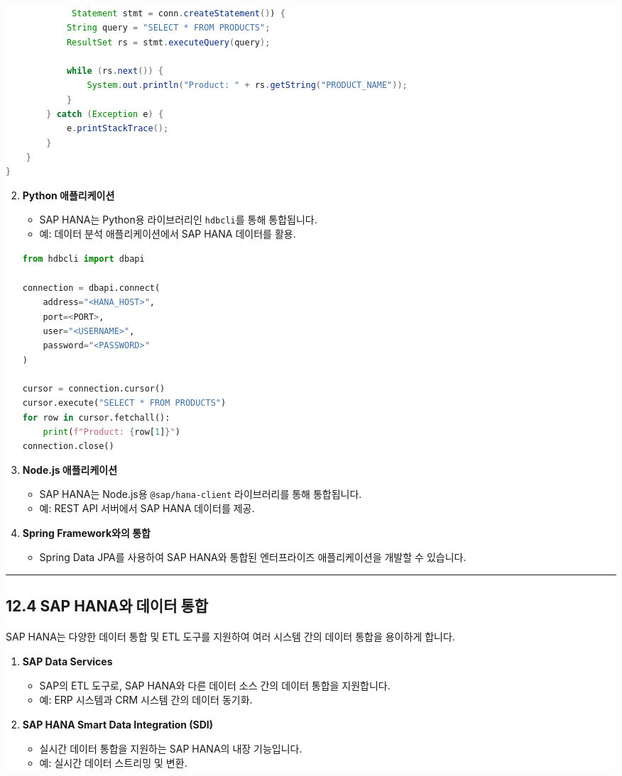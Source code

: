    ```java
                Statement stmt = conn.createStatement()) {
               String query = "SELECT * FROM PRODUCTS";
               ResultSet rs = stmt.executeQuery(query);

               while (rs.next()) {
                   System.out.println("Product: " + rs.getString("PRODUCT_NAME"));
               }
           } catch (Exception e) {
               e.printStackTrace();
           }
       }
   }
   ```

2. **Python 애플리케이션**
   - SAP HANA는 Python용 라이브러리인 `hdbcli`를 통해 통합됩니다.
   - 예: 데이터 분석 애플리케이션에서 SAP HANA 데이터를 활용.

   ```python
   from hdbcli import dbapi

   connection = dbapi.connect(
       address="<HANA_HOST>",
       port=<PORT>,
       user="<USERNAME>",
       password="<PASSWORD>"
   )

   cursor = connection.cursor()
   cursor.execute("SELECT * FROM PRODUCTS")
   for row in cursor.fetchall():
       print(f"Product: {row[1]}")
   connection.close()
   ```

3. **Node.js 애플리케이션**
   - SAP HANA는 Node.js용 `@sap/hana-client` 라이브러리를 통해 통합됩니다.
   - 예: REST API 서버에서 SAP HANA 데이터를 제공.

4. **Spring Framework와의 통합**
   - Spring Data JPA를 사용하여 SAP HANA와 통합된 엔터프라이즈 애플리케이션을 개발할 수 있습니다.

---

## 12.4 **SAP HANA와 데이터 통합**
SAP HANA는 다양한 데이터 통합 및 ETL 도구를 지원하여 여러 시스템 간의 데이터 통합을 용이하게 합니다.

1. **SAP Data Services**
   - SAP의 ETL 도구로, SAP HANA와 다른 데이터 소스 간의 데이터 통합을 지원합니다.
   - 예: ERP 시스템과 CRM 시스템 간의 데이터 동기화.

2. **SAP HANA Smart Data Integration (SDI)**
   - 실시간 데이터 통합을 지원하는 SAP HANA의 내장 기능입니다.
   - 예: 실시간 데이터 스트리밍 및 변환.
